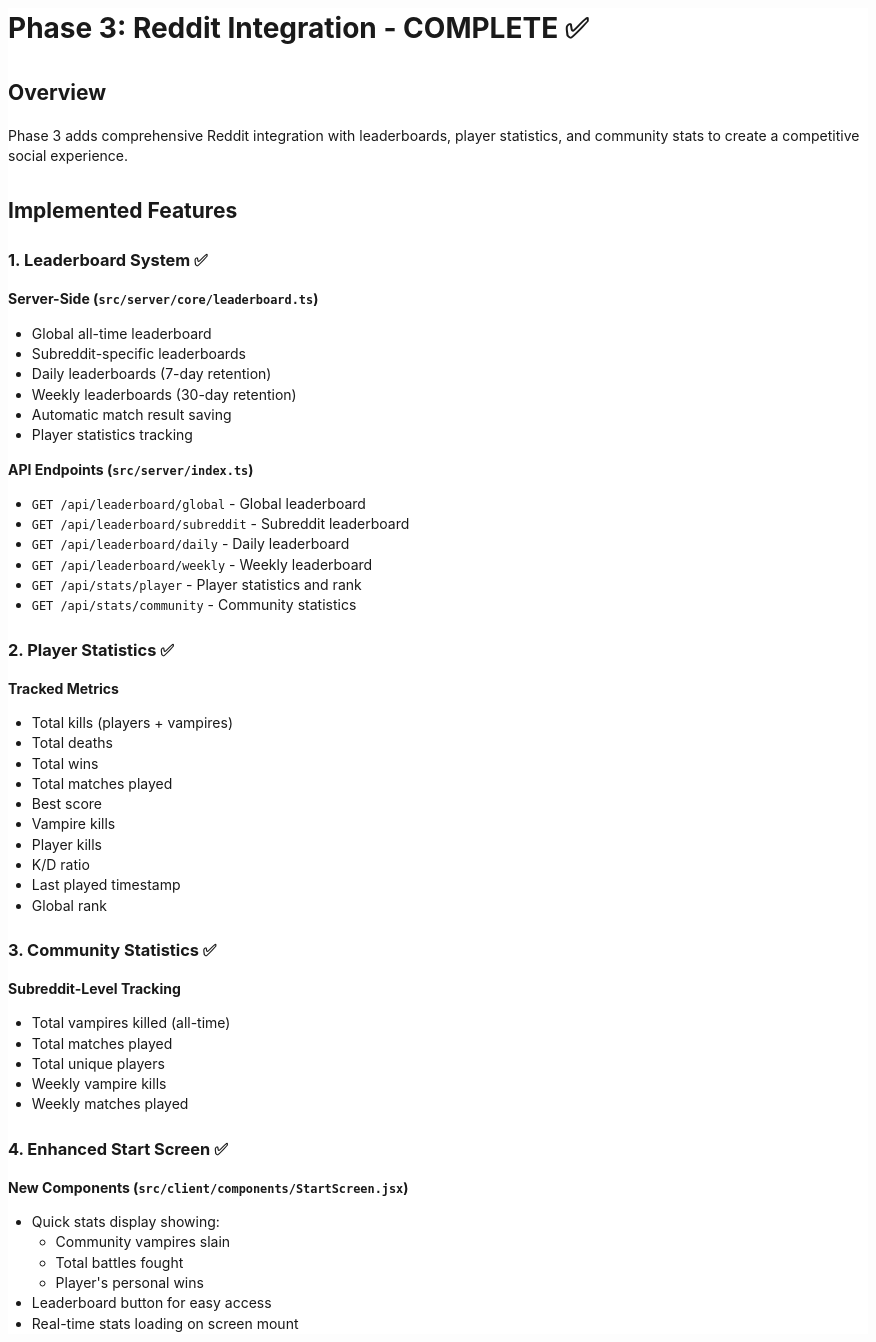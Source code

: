 # Phase 3: Reddit Integration - COMPLETE ✅

## Overview
Phase 3 adds comprehensive Reddit integration with leaderboards, player statistics, and community stats to create a competitive social experience.

## Implemented Features

### 1. Leaderboard System ✅
**Server-Side (`src/server/core/leaderboard.ts`)**
- Global all-time leaderboard
- Subreddit-specific leaderboards
- Daily leaderboards (7-day retention)
- Weekly leaderboards (30-day retention)
- Automatic match result saving
- Player statistics tracking

**API Endpoints (`src/server/index.ts`)**
- `GET /api/leaderboard/global` - Global leaderboard
- `GET /api/leaderboard/subreddit` - Subreddit leaderboard
- `GET /api/leaderboard/daily` - Daily leaderboard
- `GET /api/leaderboard/weekly` - Weekly leaderboard
- `GET /api/stats/player` - Player statistics and rank
- `GET /api/stats/community` - Community statistics

### 2. Player Statistics ✅
**Tracked Metrics**
- Total kills (players + vampires)
- Total deaths
- Total wins
- Total matches played
- Best score
- Vampire kills
- Player kills
- K/D ratio
- Last played timestamp
- Global rank

### 3. Community Statistics ✅
**Subreddit-Level Tracking**
- Total vampires killed (all-time)
- Total matches played
- Total unique players
- Weekly vampire kills
- Weekly matches played

### 4. Enhanced Start Screen ✅
**New Components (`src/client/components/StartScreen.jsx`)**
- Quick stats display showing:
  - Community vampires slain
  - Total battles fought
  - Player's personal wins
- Leaderboard button for easy access
- Real-time stats loading on screen mount
